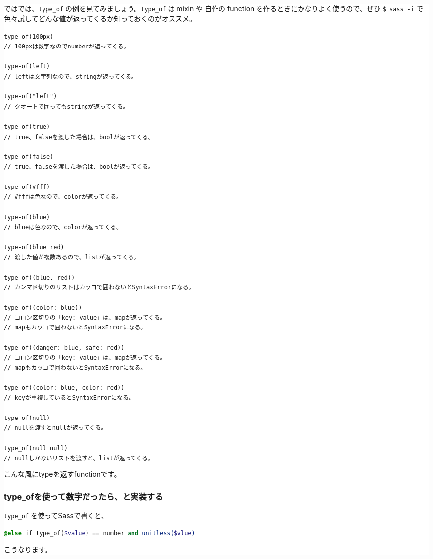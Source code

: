 ではでは、`type_of` の例を見てみましょう。`type_of` は mixin や 自作の function を作るときにかなりよく使うので、ぜひ `$ sass -i` で色々試してどんな値が返ってくるか知っておくのがオススメ。

```
type-of(100px)
// 100pxは数字なのでnumberが返ってくる。

type-of(left)
// leftは文字列なので、stringが返ってくる。

type-of("left")
// クオートで囲ってもstringが返ってくる。

type-of(true)
// true、falseを渡した場合は、boolが返ってくる。

type-of(false)
// true、falseを渡した場合は、boolが返ってくる。

type-of(#fff)
// #fffは色なので、colorが返ってくる。

type-of(blue)
// blueは色なので、colorが返ってくる。

type-of(blue red)
// 渡した値が複数あるので、listが返ってくる。

type-of((blue, red))
// カンマ区切りのリストはカッコで囲わないとSyntaxErrorになる。

type_of((color: blue))
// コロン区切りの「key: value」は、mapが返ってくる。
// mapもカッコで囲わないとSyntaxErrorになる。

type_of((danger: blue, safe: red))
// コロン区切りの「key: value」は、mapが返ってくる。
// mapもカッコで囲わないとSyntaxErrorになる。

type_of((color: blue, color: red))
// keyが重複しているとSyntaxErrorになる。

type_of(null)
// nullを渡すとnullが返ってくる。

type_of(null null)
// nullしかないリストを渡すと、listが返ってくる。
```

こんな風にtypeを返すfunctionです。

### type_ofを使って数字だったら、と実装する

`type_of` を使ってSassで書くと、

```sass
@else if type_of($value) == number and unitless($vlue)
```

こうなります。
